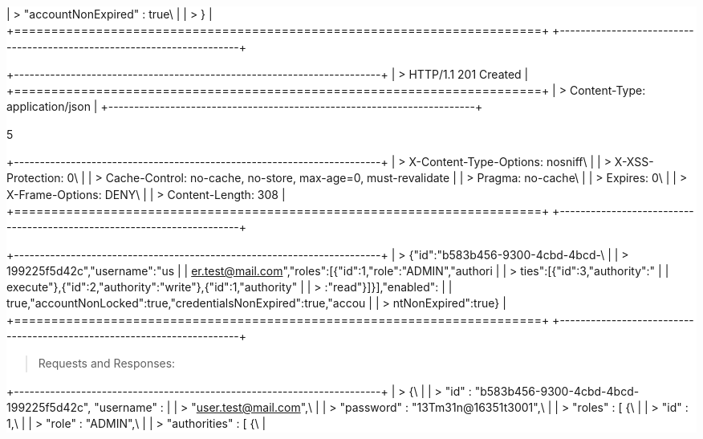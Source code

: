 | > \"accountNonExpired\" : true\                                       |
| > }                                                                   |
+=======================================================================+
+-----------------------------------------------------------------------+

+-----------------------------------------------------------------------+
| > HTTP/1.1 201 Created                                                |
+=======================================================================+
| > Content-Type: application/json                                      |
+-----------------------------------------------------------------------+

5

+-----------------------------------------------------------------------+
| > X-Content-Type-Options: nosniff\                                    |
| > X-XSS-Protection: 0\                                                |
| > Cache-Control: no-cache, no-store, max-age=0, must-revalidate       |
| > Pragma: no-cache\                                                   |
| > Expires: 0\                                                         |
| > X-Frame-Options: DENY\                                              |
| > Content-Length: 308                                                 |
+=======================================================================+
+-----------------------------------------------------------------------+

+-----------------------------------------------------------------------+
| > {\"id\":\"b583b456-9300-4cbd-4bcd-\                                 |
| > 199225f5d42c\",\"username\":\"us                                    |
| er.test@mail.com\",\"roles\":\[{\"id\":1,\"role\":\"ADMIN\",\"authori |
| > ties\":\[{\"id\":3,\"authority\":\"                                 |
| execute\"},{\"id\":2,\"authority\":\"write\"},{\"id\":1,\"authority\" |
| > :\"read\"}\]}\],\"enabled\":                                        |
| true,\"accountNonLocked\":true,\"credentialsNonExpired\":true,\"accou |
| > ntNonExpired\":true}                                                |
+=======================================================================+
+-----------------------------------------------------------------------+

> Requests and Responses:

+-----------------------------------------------------------------------+
| > {\                                                                  |
| > \"id\" : \"b583b456-9300-4cbd-4bcd-199225f5d42c\", \"username\" :   |
| > \"user.test@mail.com\",\                                            |
| > \"password\" : \"13Tm31n@16351t3001\",\                             |
| > \"roles\" : \[ {\                                                   |
| > \"id\" : 1,\                                                        |
| > \"role\" : \"ADMIN\",\                                              |
| > \"authorities\" : \[ {\                                             |